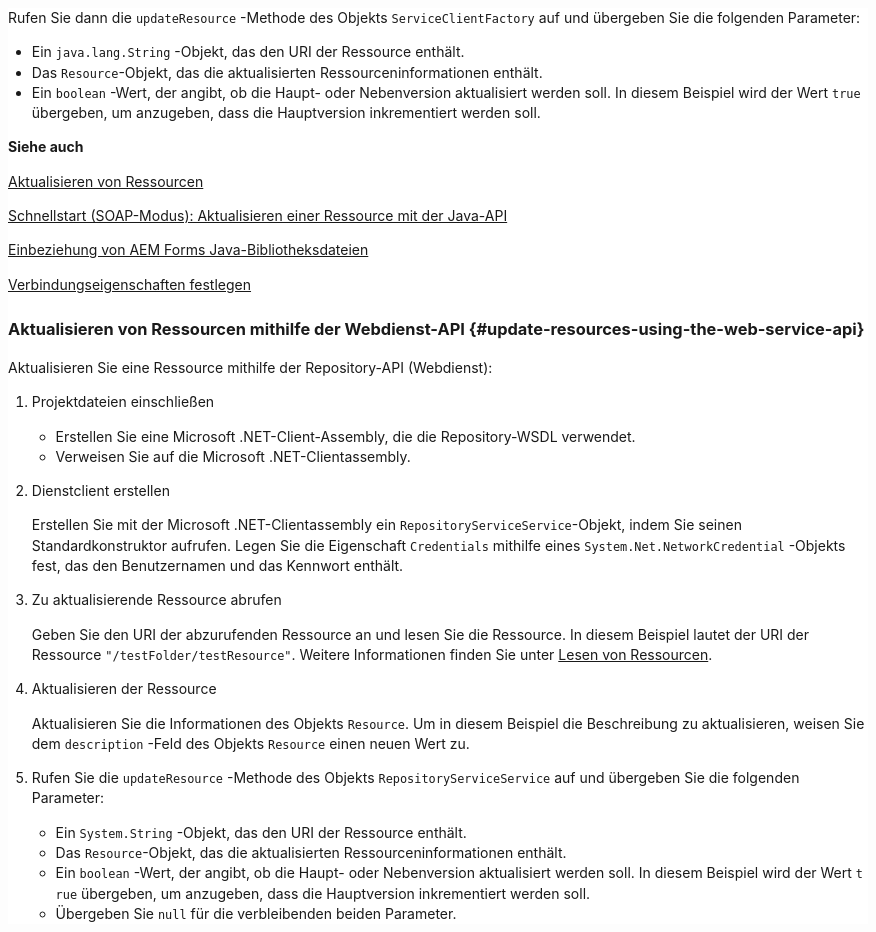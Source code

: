    Rufen Sie dann die `updateResource` -Methode des Objekts `ServiceClientFactory` auf und übergeben Sie die folgenden Parameter:

   * Ein `java.lang.String` -Objekt, das den URI der Ressource enthält.
   * Das `Resource`-Objekt, das die aktualisierten Ressourceninformationen enthält.
   * Ein `boolean` -Wert, der angibt, ob die Haupt- oder Nebenversion aktualisiert werden soll. In diesem Beispiel wird der Wert `true` übergeben, um anzugeben, dass die Hauptversion inkrementiert werden soll.

**Siehe auch**

[Aktualisieren von Ressourcen](aem-forms-repository.md#updating-resources)

[Schnellstart (SOAP-Modus): Aktualisieren einer Ressource mit der Java-API](/help/forms/developing/repository-service-api-quick-starts.md#quick-start-soap-mode-updating-a-resource-using-the-java-api)

[Einbeziehung von AEM Forms Java-Bibliotheksdateien](/help/forms/developing/invoking-aem-forms-using-java.md#including-aem-forms-java-library-files)

[Verbindungseigenschaften festlegen](/help/forms/developing/invoking-aem-forms-using-java.md#setting-connection-properties)

### Aktualisieren von Ressourcen mithilfe der Webdienst-API {#update-resources-using-the-web-service-api}

Aktualisieren Sie eine Ressource mithilfe der Repository-API (Webdienst):

1. Projektdateien einschließen

   * Erstellen Sie eine Microsoft .NET-Client-Assembly, die die Repository-WSDL verwendet.
   * Verweisen Sie auf die Microsoft .NET-Clientassembly.

1. Dienstclient erstellen

   Erstellen Sie mit der Microsoft .NET-Clientassembly ein `RepositoryServiceService`-Objekt, indem Sie seinen Standardkonstruktor aufrufen. Legen Sie die Eigenschaft `Credentials` mithilfe eines `System.Net.NetworkCredential` -Objekts fest, das den Benutzernamen und das Kennwort enthält.

1. Zu aktualisierende Ressource abrufen

   Geben Sie den URI der abzurufenden Ressource an und lesen Sie die Ressource. In diesem Beispiel lautet der URI der Ressource `"/testFolder/testResource"`. Weitere Informationen finden Sie unter [Lesen von Ressourcen](aem-forms-repository.md#reading-resources).

1. Aktualisieren der Ressource

   Aktualisieren Sie die Informationen des Objekts `Resource`. Um in diesem Beispiel die Beschreibung zu aktualisieren, weisen Sie dem `description` -Feld des Objekts `Resource` einen neuen Wert zu.

1. Rufen Sie die `updateResource` -Methode des Objekts `RepositoryServiceService` auf und übergeben Sie die folgenden Parameter:

   * Ein `System.String` -Objekt, das den URI der Ressource enthält.
   * Das `Resource`-Objekt, das die aktualisierten Ressourceninformationen enthält.
   * Ein `boolean` -Wert, der angibt, ob die Haupt- oder Nebenversion aktualisiert werden soll. In diesem Beispiel wird der Wert `true` übergeben, um anzugeben, dass die Hauptversion inkrementiert werden soll.
   * Übergeben Sie `null` für die verbleibenden beiden Parameter.

